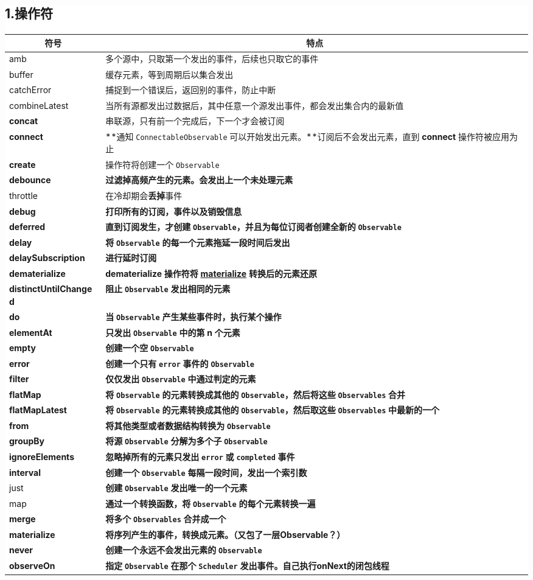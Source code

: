 ## 1.操作符

| 符号                       | 特点                                                                                                                                              |
| ------------------------ | ----------------------------------------------------------------------------------------------------------------------------------------------- |
| amb                      | 多个源中，只取第一个发出的事件，后续也只取它的事件                                                                                                                       |
| buffer                   | 缓存元素，等到周期后以集合发出                                                                                                                                 |
| catchError               | 捕捉到一个错误后，返回别的事件，防止中断                                                                                                                            |
| combineLatest            | 当所有源都发出过数据后，其中任意一个源发出事件，都会发出集合内的最新值                                                                                                             |
| **concat**               | 串联源，只有前一个完成后，下一个才会被订阅                                                                                                                           |
| **connect**              | **通知 `ConnectableObservable` 可以开始发出元素。**订阅后不会发出元素，直到 **connect** 操作符被应用为止                                                                       |
| **create**               | 操作符将创建一个 `Observable`                                                                                                                           |
| **debounce**             | **过滤掉高频产生的元素。会发出上一个未处理元素**                                                                                                                      |
| throttle                 | 在冷却期会**丢掉**事件                                                                                                                                   |
| **debug**                | **打印所有的订阅，事件以及销毁信息**                                                                                                                            |
| **deferred**             | **直到订阅发生，才创建 `Observable`，并且为每位订阅者创建全新的 `Observable`**                                                                                          |
| **delay**                | **将 `Observable` 的每一个元素拖延一段时间后发出**                                                                                                              |
| **delaySubscription**    | **进行延时订阅**                                                                                                                                      |
| **dematerialize**        | **dematerialize 操作符将 [materialize](https://beeth0ven.github.io/RxSwift-Chinese-Documentation/content/decision_tree/materialize.html) 转换后的元素还原** |
| **distinctUntilChanged** | **阻止 `Observable` 发出相同的元素**                                                                                                                     |
| **do**                   | **当 `Observable` 产生某些事件时，执行某个操作**                                                                                                               |
| **elementAt**            | **只发出 `Observable` 中的第 n 个元素**                                                                                                                  |
| **empty**                | **创建一个空 `Observable`**                                                                                                                          |
| **error**                | **创建一个只有 `error` 事件的 `Observable`**                                                                                                             |
| **filter**               | **仅仅发出 `Observable` 中通过判定的元素**                                                                                                                  |
| **flatMap**              | **将 `Observable` 的元素转换成其他的 `Observable`，然后将这些 `Observables` 合并**                                                                                |
| **flatMapLatest**        | **将 `Observable` 的元素转换成其他的 `Observable`，然后取这些 `Observables` 中最新的一个**                                                                            |
| **from**                 | **将其他类型或者数据结构转换为 `Observable`**                                                                                                                 |
| **groupBy**              | **将源 `Observable` 分解为多个子 `Observable`**                                                                                                         |
| **ignoreElements**       | **忽略掉所有的元素只发出 `error` 或 `completed` 事件**                                                                                                        |
| **interval**             | **创建一个 `Observable` 每隔一段时间，发出一个索引数**                                                                                                            |
| just                     | **创建 `Observable` 发出唯一的一个元素**                                                                                                                   |
| map                      | **通过一个转换函数，将 `Observable` 的每个元素转换一遍**                                                                                                           |
| **merge**                | **将多个 `Observables` 合并成一个**                                                                                                                     |
| **materialize**          | **将序列产生的事件，转换成元素。（又包了一层Observable？）**                                                                                                           |
| **never**                | **创建一个永远不会发出元素的 `Observable`**                                                                                                                  |
| **observeOn**            | **指定 `Observable` 在那个 `Scheduler` 发出事件。自己执行onNext的闭包线程**                                                                                        |